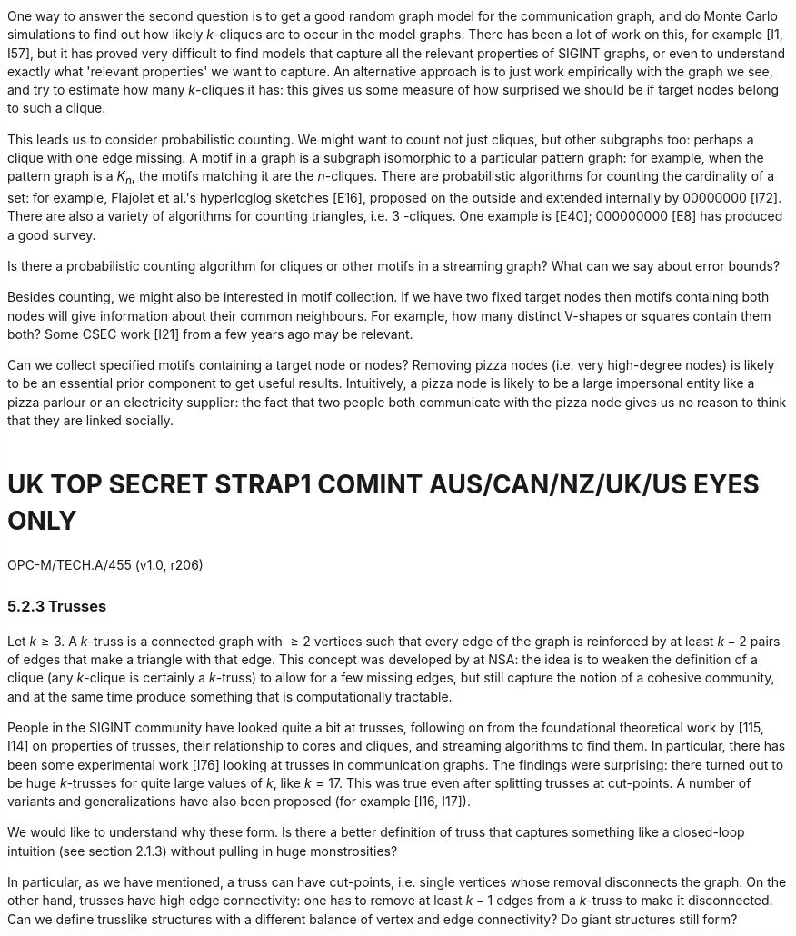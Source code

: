 One way to answer the second question is to get a good random graph model for the communication graph, and do Monte Carlo simulations to find out how likely $k$-cliques are to occur in the model graphs. There has been a lot of work on this, for example [I1, I57], but it has proved very difficult to find models that capture all the relevant properties of SIGINT graphs, or even to understand exactly what 'relevant properties' we want to capture. An alternative approach is to just work empirically with the graph we see, and try to estimate how many $k$-cliques it has: this gives us some measure of how surprised we should be if target nodes belong to such a clique.

This leads us to consider probabilistic counting. We might want to count not just cliques, but other subgraphs too: perhaps a clique with one edge missing. A motif in a graph is a subgraph isomorphic to a particular pattern graph: for example, when the pattern graph is a $K_{n}$, the motifs matching it are the $n$-cliques. There are probabilistic algorithms for counting the cardinality of a set: for example, Flajolet et al.'s hyperloglog sketches [E16], proposed on the outside and extended internally by 00000000 [I72]. There are also a variety of algorithms for counting triangles, i.e. 3 -cliques. One example is [E40]; 000000000 [E8] has produced a good survey.

Is there a probabilistic counting algorithm for cliques or other motifs in a streaming graph? What can we say about error bounds?

Besides counting, we might also be interested in motif collection. If we have two fixed target nodes then motifs containing both nodes will give information about their common neighbours. For example, how many distinct V-shapes or squares contain them both? Some CSEC work [I21] from a few years ago may be relevant.

Can we collect specified motifs containing a target node or nodes?
Removing pizza nodes (i.e. very high-degree nodes) is likely to be an essential prior component to get useful results. Intuitively, a pizza node is likely to be a large impersonal entity like a pizza parlour or an electricity supplier: the fact that two people both communicate with the pizza node gives us no reason to think that they are linked socially.
# UK TOP SECRET STRAP1 COMINT AUS/CAN/NZ/UK/US EYES ONLY 

OPC-M/TECH.A/455 (v1.0, r206)

### 5.2.3 Trusses

Let $k \geq 3$. A $k$-truss is a connected graph with $\geq 2$ vertices such that every edge of the graph is reinforced by at least $k-2$ pairs of edges that make a triangle with that edge. This concept was developed by at NSA: the idea is to weaken the definition of a clique (any $k$-clique is certainly a $k$-truss) to allow for a few missing edges, but still capture the notion of a cohesive community, and at the same time produce something that is computationally tractable.

People in the SIGINT community have looked quite a bit at trusses, following on from the foundational theoretical work by [115, I14] on properties of trusses, their relationship to cores and cliques, and streaming algorithms to find them. In particular, there has been some experimental work [I76] looking at trusses in communication graphs. The findings were surprising: there turned out to be huge $k$-trusses for quite large values of $k$, like $k=17$. This was true even after splitting trusses at cut-points. A number of variants and generalizations have also been proposed (for example [I16, I17]).

We would like to understand why these form. Is there a better definition of truss that captures something like a closed-loop intuition (see section 2.1.3) without pulling in huge monstrosities?

In particular, as we have mentioned, a truss can have cut-points, i.e. single vertices whose removal disconnects the graph. On the other hand, trusses have high edge connectivity: one has to remove at least $k-1$ edges from a $k$-truss to make it disconnected. Can we define trusslike structures with a different balance of vertex and edge connectivity? Do giant structures still form?


[^0]:    ${ }^{1}$ In order to make decisions about which bearers to place on cover, we carry out a cyclic survey of all bearers. Each bearer is connected to a probe for 15 minutes and data collected about the traffic seen during that time. This is stored in the Flexible-survey Knowledge Base or FKB.
[^0]:    ${ }^{3}$ See appendix F.1.2 for more information on this QFD.
[^0]:    ${ }^{4}$ This area is rich in jargon: see [W8] for a comprehensive list, along with links to further details on the subjects mentioned here.
[^0]:    ${ }^{5}$ Paragraph adapted from [W41].
[^0]:    ${ }^{6}$ The NSA were very early adopters of Random Forests through direct contact with $\square$ via the NSA Statistical Advisory Group (NSASAG) [W31]. The NSASAG remain a useful conduit to statisticians at US universities [W28].
[^0]:    [1] asks, can we find or develop a theorem of the form: "a binary classifier can be trained if and only if ...". Can positive-only learning be shown to work with no other constraints? This type of theorem would also be relevant to the rest of the beyond supervised learning problem area.
[^0]:    ${ }^{7}$ The problem "Find and score related stochastic processes" has already had many man-years of research effort expended across dozens of approaches.
[^0]:    ${ }^{8}$ Covered in subsection 4.2.2.
[^0]:    ${ }^{9}$ Some people prefer to think of simple hypergraphs as bipartite graphs, where the vertices and hyperedges are the two parts, and edges represent inclusion.